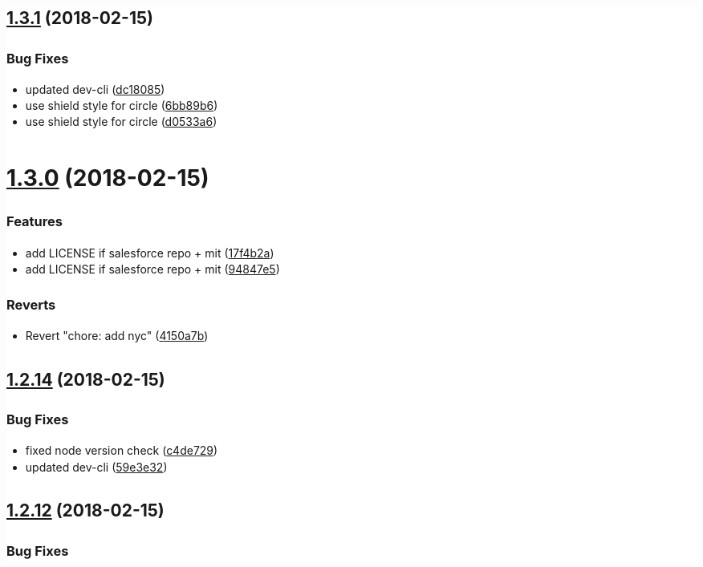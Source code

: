
## [1.3.1](https://github.com/oclif/oclif/compare/v1.3.0...v1.3.1) (2018-02-15)


### Bug Fixes

* updated dev-cli ([dc18085](https://github.com/oclif/oclif/commit/dc18085b5c99a9df0d92f96c8df85aada98fb951))
* use shield style for circle ([6bb89b6](https://github.com/oclif/oclif/commit/6bb89b6e1ce6f17c1a57c6671c1df4178b595da8))
* use shield style for circle ([d0533a6](https://github.com/oclif/oclif/commit/d0533a66a4522d448676b134090ef09cecc2c45c))



# [1.3.0](https://github.com/oclif/oclif/compare/v1.2.14...v1.3.0) (2018-02-15)


### Features

* add LICENSE if salesforce repo + mit ([17f4b2a](https://github.com/oclif/oclif/commit/17f4b2a47249c8568bf4e0e65961b01d5461cb8e))
* add LICENSE if salesforce repo + mit ([94847e5](https://github.com/oclif/oclif/commit/94847e5ace0e9e0c6f8e86aa9ceb92c421952684))


### Reverts

* Revert "chore: add nyc" ([4150a7b](https://github.com/oclif/oclif/commit/4150a7bc05707a58942f51a8c94bf514ee5bbe6d))



## [1.2.14](https://github.com/oclif/oclif/compare/v1.2.12...v1.2.14) (2018-02-15)


### Bug Fixes

* fixed node version check ([c4de729](https://github.com/oclif/oclif/commit/c4de729b1570ef0f3e544693c94ca008ff4557f8))
* updated dev-cli ([59e3e32](https://github.com/oclif/oclif/commit/59e3e32f39f251414f10224cfe49c5f2bee44090))



## [1.2.12](https://github.com/oclif/oclif/compare/v1.2.11...v1.2.12) (2018-02-15)


### Bug Fixes

